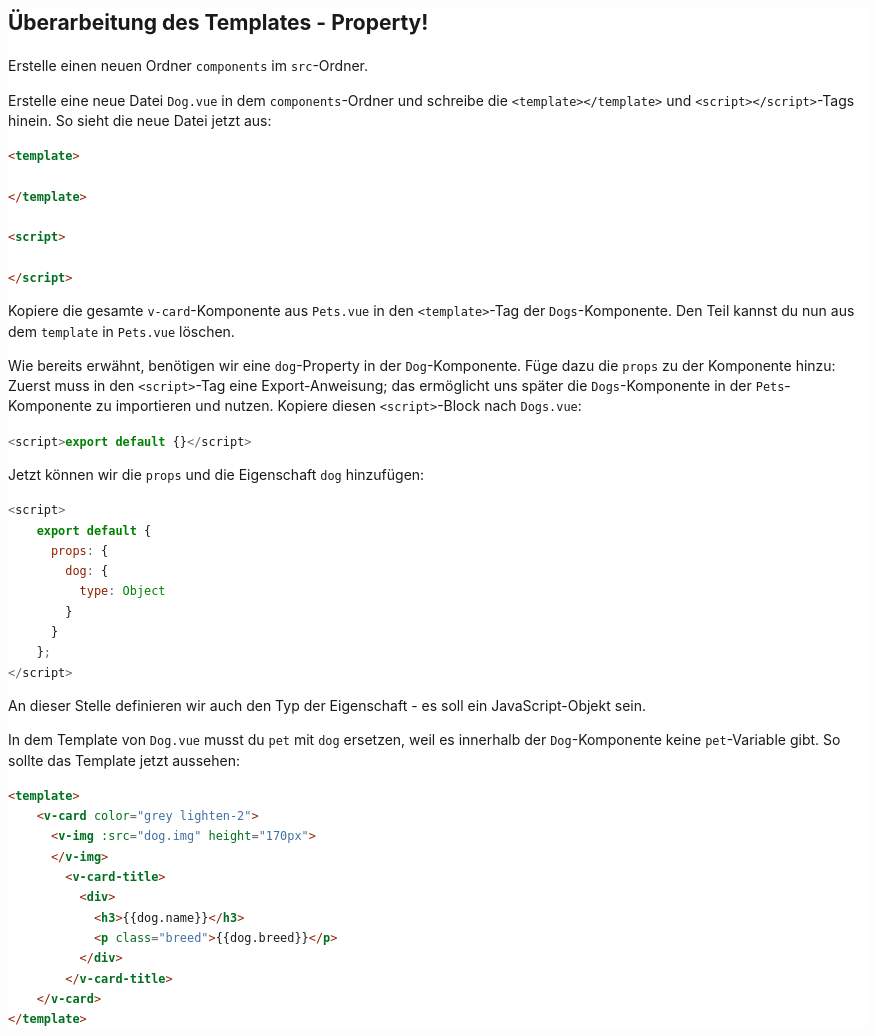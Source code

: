 ## Überarbeitung des Templates - Property!

Erstelle einen neuen Ordner `components` im `src`-Ordner.

Erstelle eine neue Datei `Dog.vue` in dem `components`-Ordner und schreibe die `<template></template>` und `<script></script>`-Tags hinein. So sieht die neue Datei jetzt aus:

```html
<template>

</template>

<script>

</script>
```

Kopiere die gesamte `v-card`-Komponente aus `Pets.vue` in den `<template>`-Tag der `Dogs`-Komponente. Den Teil kannst du nun aus dem `template` in `Pets.vue` löschen.

Wie bereits erwähnt, benötigen wir eine `dog`-Property in der `Dog`-Komponente. Füge dazu die `props` zu der Komponente hinzu: Zuerst muss in den `<script>`-Tag eine Export-Anweisung; das ermöglicht uns später die `Dogs`-Komponente in der `Pets`-Komponente zu importieren und nutzen. Kopiere diesen `<script>`-Block nach `Dogs.vue`:

```js
<script>export default {}</script>
```

Jetzt können wir die `props` und die Eigenschaft `dog` hinzufügen:

```js
<script>
	export default {
	  props: {
	    dog: {
	      type: Object
	    }
	  }
	};
</script>
```

An dieser Stelle definieren wir auch den Typ der Eigenschaft - es soll ein JavaScript-Objekt sein.

In dem Template von `Dog.vue` musst du `pet` mit `dog` ersetzen, weil es innerhalb der `Dog`-Komponente keine `pet`-Variable gibt. So sollte das Template jetzt aussehen:

```html
<template>
	<v-card color="grey lighten-2">
	  <v-img :src="dog.img" height="170px">
	  </v-img>
	    <v-card-title>
	      <div>
	        <h3>{{dog.name}}</h3>
	        <p class="breed">{{dog.breed}}</p>
	      </div>
	    </v-card-title>
	</v-card>
</template>
```
